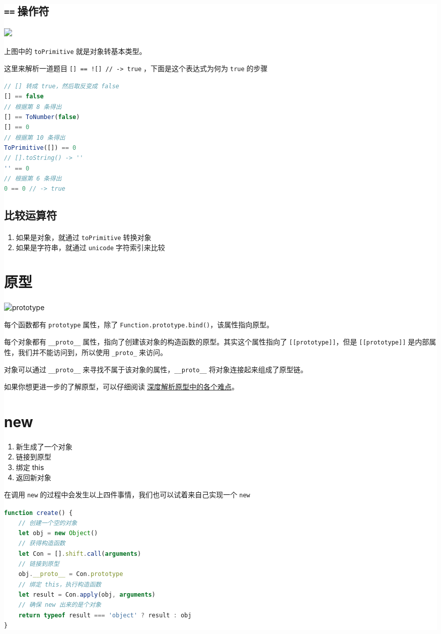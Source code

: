 ## `==` 操作符

![](https://yck-1254263422.cos.ap-shanghai.myqcloud.com/blog/2019-06-01-042612.png)

上图中的 `toPrimitive` 就是对象转基本类型。

这里来解析一道题目 `[] == ![] // -> true` ，下面是这个表达式为何为 `true` 的步骤

```js
// [] 转成 true，然后取反变成 false
[] == false
// 根据第 8 条得出
[] == ToNumber(false)
[] == 0
// 根据第 10 条得出
ToPrimitive([]) == 0
// [].toString() -> ''
'' == 0
// 根据第 6 条得出
0 == 0 // -> true
```

## 比较运算符

1. 如果是对象，就通过 `toPrimitive` 转换对象
2. 如果是字符串，就通过 `unicode` 字符索引来比较

# 原型

![prototype](https://yck-1254263422.cos.ap-shanghai.myqcloud.com/blog/2019-06-01-042625.png)

每个函数都有 `prototype` 属性，除了 `Function.prototype.bind()`，该属性指向原型。

每个对象都有 `__proto__` 属性，指向了创建该对象的构造函数的原型。其实这个属性指向了 `[[prototype]]`，但是 `[[prototype]]` 是内部属性，我们并不能访问到，所以使用 `_proto_` 来访问。

对象可以通过 `__proto__` 来寻找不属于该对象的属性，`__proto__` 将对象连接起来组成了原型链。

如果你想更进一步的了解原型，可以仔细阅读 [深度解析原型中的各个难点](https://github.com/KieSun/Blog/issues/2)。

# new

1. 新生成了一个对象
2. 链接到原型
3. 绑定 this
4. 返回新对象

在调用 `new` 的过程中会发生以上四件事情，我们也可以试着来自己实现一个 `new`

```js
function create() {
    // 创建一个空的对象
    let obj = new Object()
    // 获得构造函数
    let Con = [].shift.call(arguments)
    // 链接到原型
    obj.__proto__ = Con.prototype
    // 绑定 this，执行构造函数
    let result = Con.apply(obj, arguments)
    // 确保 new 出来的是个对象
    return typeof result === 'object' ? result : obj
}
```
